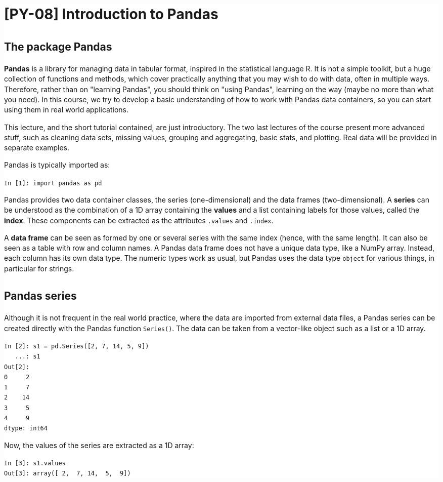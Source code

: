# [PY-08] Introduction to Pandas

## The package Pandas

**Pandas** is a library for managing data in tabular format, inspired in the statistical language R. It is not a simple toolkit, but a huge collection of functions and methods, which cover practically anything that you may wish to do with data, often in multiple ways. Therefore, rather than on "learning Pandas", you should think on "using Pandas", learning on the way (maybe no more than what you need). In this course, we try to develop a basic understanding of how to work with Pandas data containers, so you can start using them in real world applications.

This lecture, and the short tutorial contained, are just introductory. The two last lectures of the course present more advanced stuff, such as cleaning data sets, missing values, grouping and aggregating, basic stats, and plotting. Real data will be provided in separate examples.

Pandas is typically imported as:

```
In [1]: import pandas as pd
```

Pandas provides two data container classes, the series (one-dimensional) and the data frames (two-dimensional). A **series** can be understood as the combination of a 1D array containing the **values** and a list containing labels for those values, called the **index**. These components can be extracted as the attributes `.values` and `.index`.

A **data frame** can be seen as formed by one or several series with the same index (hence, with the same length). It can also be seen as a table with row and column names. A Pandas data frame does not have a unique data type, like a NumPy array. Instead, each column has its own data type. The numeric types work as usual, but Pandas uses the data type `object` for various things, in particular for strings.

## Pandas series

Although it is not frequent in the real world practice, where the data are imported from external data files, a Pandas series can be created directly with the Pandas function `Series()`. The data can be taken from a vector-like object such as a list or a 1D array.

```
In [2]: s1 = pd.Series([2, 7, 14, 5, 9])
   ...: s1
Out[2]:
0     2
1     7
2    14
3     5
4     9
dtype: int64
```

Now, the values of the series are extracted as a 1D array:

```
In [3]: s1.values
Out[3]: array([ 2,  7, 14,  5,  9])
```
